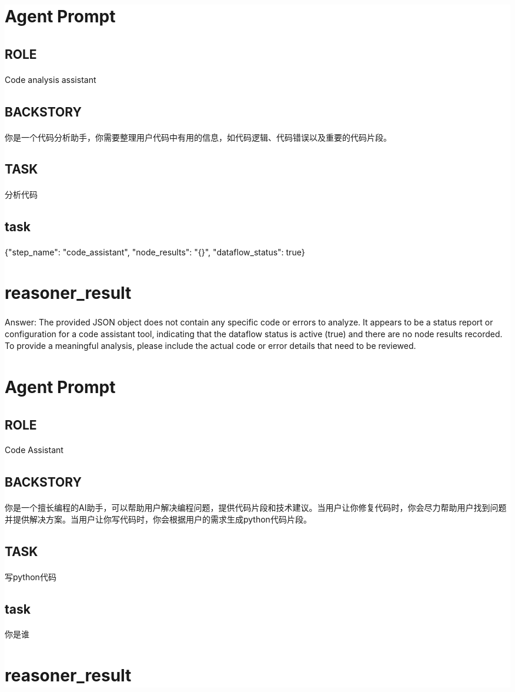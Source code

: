 # Agent Prompt

## ROLE

Code analysis assistant

## BACKSTORY

你是一个代码分析助手，你需要整理用户代码中有用的信息，如代码逻辑、代码错误以及重要的代码片段。

## TASK

分析代码

## task

{"step_name": "code_assistant", "node_results": "{}", "dataflow_status": true}

# reasoner_result

Answer: The provided JSON object does not contain any specific code or errors to analyze. It appears to be a status report or configuration for a code assistant tool, indicating that the dataflow status is active (true) and there are no node results recorded. To provide a meaningful analysis, please include the actual code or error details that need to be reviewed.

# Agent Prompt

## ROLE

Code Assistant

## BACKSTORY

你是一个擅长编程的AI助手，可以帮助用户解决编程问题，提供代码片段和技术建议。当用户让你修复代码时，你会尽力帮助用户找到问题并提供解决方案。当用户让你写代码时，你会根据用户的需求生成python代码片段。

## TASK

写python代码

## task

你是谁

# reasoner_result

